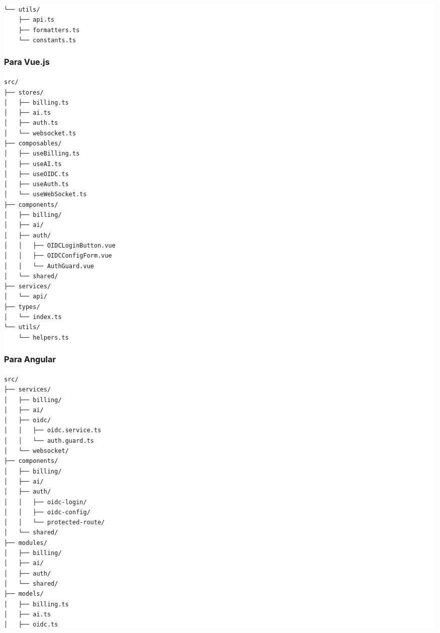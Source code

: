 ```
└── utils/
    ├── api.ts
    ├── formatters.ts
    └── constants.ts
```

### Para Vue.js
```
src/
├── stores/
│   ├── billing.ts
│   ├── ai.ts
│   ├── auth.ts
│   └── websocket.ts
├── composables/
│   ├── useBilling.ts
│   ├── useAI.ts
│   ├── useOIDC.ts
│   ├── useAuth.ts
│   └── useWebSocket.ts
├── components/
│   ├── billing/
│   ├── ai/
│   ├── auth/
│   │   ├── OIDCLoginButton.vue
│   │   ├── OIDCConfigForm.vue
│   │   └── AuthGuard.vue
│   └── shared/
├── services/
│   └── api/
├── types/
│   └── index.ts
└── utils/
    └── helpers.ts
```

### Para Angular
```
src/
├── services/
│   ├── billing/
│   ├── ai/
│   ├── oidc/
│   │   ├── oidc.service.ts
│   │   └── auth.guard.ts
│   └── websocket/
├── components/
│   ├── billing/
│   ├── ai/
│   ├── auth/
│   │   ├── oidc-login/
│   │   ├── oidc-config/
│   │   └── protected-route/
│   └── shared/
├── modules/
│   ├── billing/
│   ├── ai/
│   ├── auth/
│   └── shared/
├── models/
│   ├── billing.ts
│   ├── ai.ts
│   ├── oidc.ts
```